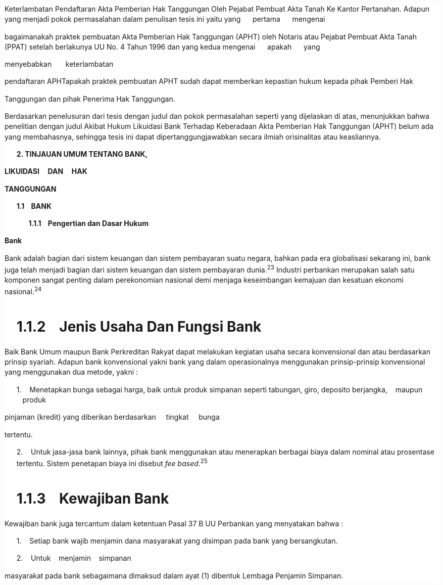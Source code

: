 <p><span class="font3">Keterlambatan Pendaftaran Akta Pemberian Hak Tanggungan Oleh Pejabat Pembuat Akta Tanah Ke Kantor Pertanahan. Adapun yang menjadi pokok permasalahan dalam penulisan tesis ini yaitu yang &nbsp;&nbsp;&nbsp;&nbsp;&nbsp;pertama &nbsp;&nbsp;&nbsp;&nbsp;&nbsp;mengenai</span></p>
<p><span class="font3">bagaimanakah praktek pembuatan Akta Pemberian Hak Tanggungan (APHT) oleh Notaris atau Pejabat Pembuat Akta Tanah (PPAT) setelah berlakunya UU No. 4 Tahun 1996 dan yang kedua mengenai &nbsp;&nbsp;&nbsp;&nbsp;&nbsp;apakah &nbsp;&nbsp;&nbsp;&nbsp;&nbsp;yang</span></p>
<p><span class="font3">menyebabkan &nbsp;&nbsp;&nbsp;&nbsp;&nbsp;&nbsp;keterlambatan</span></p>
<p><span class="font3">pendaftaran APHTapakah praktek pembuatan APHT sudah dapat memberkan kepastian hukum kepada pihak Pemberi Hak</span></p>
<p><span class="font3">Tanggungan dan pihak Penerima Hak Tanggungan.</span></p>
<p><span class="font3">Berdasarkan penelusuran dari tesis dengan judul dan pokok permasalahan seperti yang dijelaskan di atas, menunjukkan bahwa penelitian dengan judul Akibat Hukum Likuidasi Bank Terhadap Keberadaan Akta Pemberian Hak Tanggungan (APHT) belum ada yang membahasnya, sehingga tesis ini dapat dipertanggungjawabkan secara ilmiah orisinalitas atau keasliannya.</span></p>
<ul style="list-style:none;"><li>
<p><span class="font3" style="font-weight:bold;">2. TINJAUAN UMUM TENTANG BANK,</span></p></li></ul>
<p><span class="font3" style="font-weight:bold;">LIKUIDASI &nbsp;&nbsp;&nbsp;&nbsp;DAN &nbsp;&nbsp;&nbsp;&nbsp;HAK</span></p>
<p><span class="font3" style="font-weight:bold;">TANGGUNGAN</span></p>
<ul style="list-style:none;"><li>
<p><span class="font3" style="font-weight:bold;">1.1 &nbsp;&nbsp;&nbsp;BANK</span></p>
<ul style="list-style:none;">
<li>
<p><span class="font3" style="font-weight:bold;">1.1.1 &nbsp;&nbsp;&nbsp;Pengertian dan Dasar Hukum</span></p></li></ul></li></ul>
<p><span class="font3" style="font-weight:bold;">Bank</span></p>
<p><span class="font3">Bank adalah bagian dari sistem keuangan dan sistem pembayaran suatu negara, bahkan pada era globalisasi sekarang ini, bank juga telah menjadi bagian dari sistem keuangan dan sistem pembayaran dunia.<sup>23</sup> Industri perbankan merupakan salah satu komponen sangat penting dalam perekonomian nasional demi menjaga keseimbangan kemajuan dan kesatuan ekonomi nasional.<sup>24</sup></span></p>
<ul style="list-style:none;"><li><a name="caption1"></a>
<h1><a name="bookmark0"></a><span class="font3" style="font-weight:bold;"><a name="bookmark1"></a>1.1.2 &nbsp;&nbsp;&nbsp;Jenis Usaha Dan Fungsi Bank</span></h1></li></ul>
<p><span class="font3">Baik Bank Umum maupun Bank Perkreditan Rakyat dapat melakukan kegiatan usaha secara konvensional dan atau berdasarkan prinsip syariah. Adapun bank konvensional yakni bank yang dalam operasionalnya menggunakan prinsip-prinsip konvensional yang menggunakan dua metode, yakni :</span></p>
<ul style="list-style:none;"><li>
<p><span class="font3">1. &nbsp;&nbsp;&nbsp;Menetapkan bunga sebagai harga, baik untuk produk simpanan seperti tabungan, giro, deposito berjangka, &nbsp;&nbsp;&nbsp;maupun &nbsp;&nbsp;&nbsp;produk</span></p></li></ul>
<p><span class="font3">pinjaman (kredit) yang diberikan berdasarkan &nbsp;&nbsp;&nbsp;&nbsp;tingkat &nbsp;&nbsp;&nbsp;&nbsp;bunga</span></p>
<p><span class="font3">tertentu.</span></p>
<ul style="list-style:none;"><li>
<p><span class="font3">2. &nbsp;&nbsp;&nbsp;Untuk jasa-jasa bank lainnya, pihak bank menggunakan atau menerapkan berbagai biaya dalam nominal atau prosentase tertentu. Sistem penetapan biaya ini disebut </span><span class="font3" style="font-style:italic;">fee based</span><span class="font3">.<sup>25</sup></span></p></li></ul>
<ul style="list-style:none;"><li>
<h1><a name="bookmark2"></a><span class="font3" style="font-weight:bold;"><a name="bookmark3"></a>1.1.3 &nbsp;&nbsp;&nbsp;Kewajiban Bank</span></h1></li></ul>
<p><span class="font3">Kewajiban bank juga tercantum dalam ketentuan Pasal 37 B UU Perbankan yang menyatakan bahwa :</span></p>
<ul style="list-style:none;"><li>
<p><span class="font3">1. &nbsp;&nbsp;&nbsp;Setiap bank wajib menjamin dana masyarakat yang disimpan pada bank yang bersangkutan.</span></p></li>
<li>
<p><span class="font3">2. &nbsp;&nbsp;&nbsp;Untuk &nbsp;&nbsp;&nbsp;menjamin &nbsp;&nbsp;&nbsp;simpanan</span></p></li></ul>
<p><span class="font3">masyarakat pada bank sebagaimana dimaksud dalam ayat (1) dibentuk Lembaga Penjamin Simpanan.</span></p>